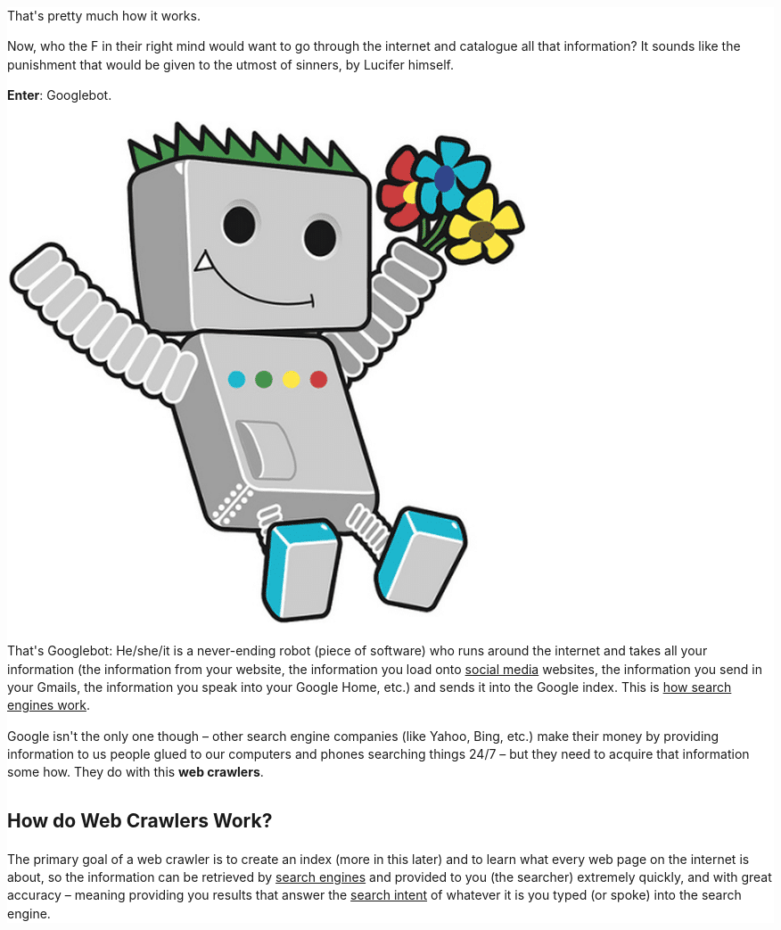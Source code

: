 That's pretty much how it works.

Now, who the F in their right mind would want to go through the internet and catalogue all that information? It sounds like the punishment that would be given to the utmost of sinners, by Lucifer himself.

**Enter**: Googlebot.

![](/images/googlebot.png)

That's Googlebot: He/she/it is a never-ending robot (piece of software) who runs around the internet and takes all your information (the information from your website, the information you load onto [social media](https://devinschumacher.com/social-media-management-tools/) websites, the information you send in your Gmails, the information you speak into your Google Home, etc.) and sends it into the Google index. This is [how search engines work](https://devinschumacher.com/search-engines/).

Google isn't the only one though – other search engine companies (like Yahoo, Bing, etc.) make their money by providing information to us people glued to our computers and phones searching things 24/7 – but they need to acquire that information some how. They do with this **web crawlers**.

## How do Web Crawlers Work?

The primary goal of a web crawler is to create an index (more in this later) and to learn what every web page on the internet is about, so the information can be retrieved by [search engines](https://devinschumacher.com/search-engines/) and provided to you (the searcher) extremely quickly, and with great accuracy – meaning providing you results that answer the [search intent](https://devinschumacher.com/search-intent/) of whatever it is you typed (or spoke) into the search engine.
